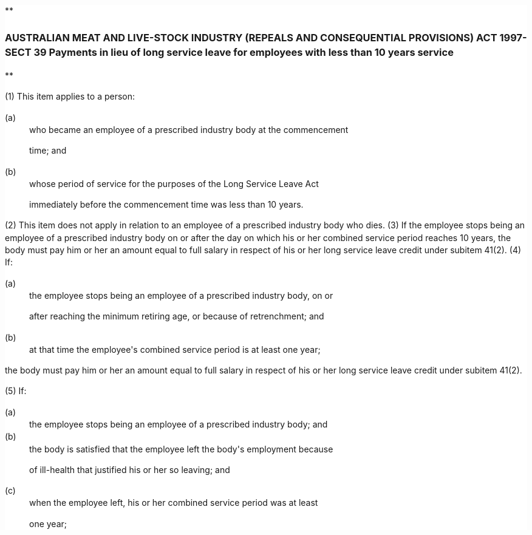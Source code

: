 **

###  AUSTRALIAN MEAT AND LIVE-STOCK INDUSTRY (REPEALS AND CONSEQUENTIAL PROVISIONS) ACT 1997- SECT 39  Payments in lieu of long service leave for employees with less than 10 years service 
**

(1)	This item applies to a person:

<dl compact=""><dl compact=""><dl compact="">

<dt>(a)</dt><dd>who became an employee of a prescribed industry body at the commencement

time; and</dd>

<dt>(b)</dt><dd>whose period of service for the purposes of the Long Service Leave Act

immediately before the commencement time was less than 10 years.

</dd>

</dl></dl></dl>

(2)	This item does not apply in relation to an employee of a prescribed industry body who dies.
 (3)	If the employee stops being an employee of a prescribed industry body on or after the day on which his or her combined service period reaches 10 years, the body must pay him or her an amount equal to full salary in respect of his or her long service leave credit under subitem 41(2).
 (4)	If:

<dl compact=""><dl compact=""><dl compact="">

<dt>(a)</dt><dd>the employee stops being an employee of a prescribed industry body, on or

after reaching the minimum retiring age, or because of retrenchment; and</dd>

<dt>(b)</dt><dd>at that time the employee's combined service period is at least one year;

</dd>

</dl></dl></dl>

the body must pay him or her an amount equal to full salary in respect of his or her long service leave credit under subitem 41(2).

(5)	If:

<dl compact=""><dl compact=""><dl compact="">

<dt>(a)</dt><dd>the employee stops being an employee of a prescribed industry body; and</dd>

<dt>(b)</dt><dd>the body is satisfied that the employee left the body's employment because

of ill-health that justified his or her so leaving; and</dd>

<dt>(c)</dt><dd>when the employee left, his or her combined service period was at least

one year;

</dd>

</dl></dl></dl>
